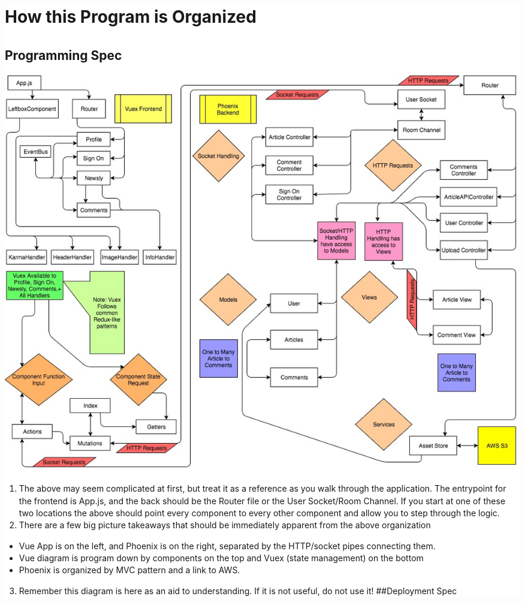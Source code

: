 
# How this Program is Organized
## Programming Spec
![Screenshot](/NewslyProgramSpecs.jpg?raw=true "Program Specs")
1. The above may seem complicated at first, but treat it as a reference as you walk through the application. The entrypoint for the frontend is App.js, and the back should be the Router file or the User Socket/Room Channel. If you start at one of these two locations the above should point every component to every other component and allow you to step through the logic.
2. There are a few big picture takeaways that should be immediately apparent from the above organization
* Vue App is on the left, and Phoenix is on the right, separated by the HTTP/socket pipes connecting them.
* Vue diagram is program down by components on the top and Vuex (state management) on the bottom
* Phoenix is organized by MVC pattern and a link to AWS.
3. Remember this diagram is here as an aid to understanding. If it is not useful, do not use it!
##Deployment Spec